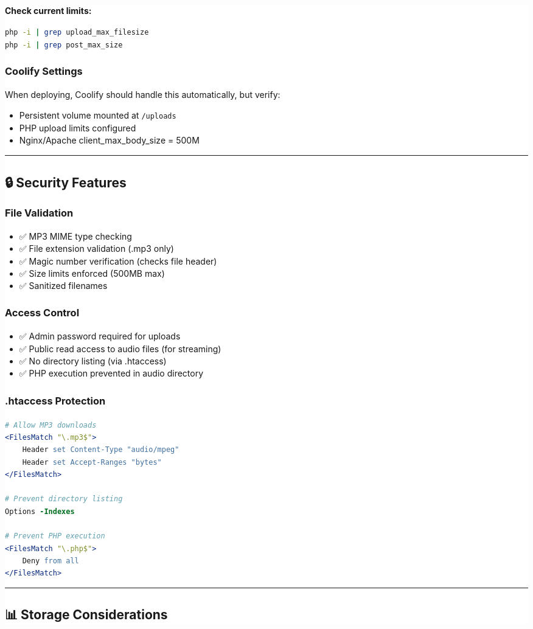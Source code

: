 **Check current limits:**
```bash
php -i | grep upload_max_filesize
php -i | grep post_max_size
```

### Coolify Settings

When deploying, Coolify should handle this automatically, but verify:
- Persistent volume mounted at `/uploads`
- PHP upload limits configured
- Nginx/Apache client_max_body_size = 500M

---

## 🔒 Security Features

### File Validation
- ✅ MP3 MIME type checking
- ✅ File extension validation (.mp3 only)
- ✅ Magic number verification (checks file header)
- ✅ Size limits enforced (500MB max)
- ✅ Sanitized filenames

### Access Control
- ✅ Admin password required for uploads
- ✅ Public read access to audio files (for streaming)
- ✅ No directory listing (via .htaccess)
- ✅ PHP execution prevented in audio directory

### .htaccess Protection
```apache
# Allow MP3 downloads
<FilesMatch "\.mp3$">
    Header set Content-Type "audio/mpeg"
    Header set Accept-Ranges "bytes"
</FilesMatch>

# Prevent directory listing
Options -Indexes

# Prevent PHP execution
<FilesMatch "\.php$">
    Deny from all
</FilesMatch>
```

---

## 📊 Storage Considerations
